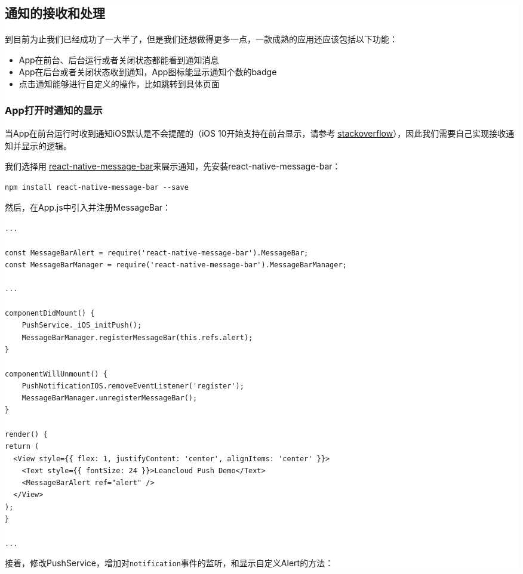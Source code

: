 
## 通知的接收和处理

到目前为止我们已经成功了一大半了，但是我们还想做得更多一点，一款成熟的应用还应该包括以下功能：

- App在前台、后台运行或者关闭状态都能看到通知消息
- App在后台或者关闭状态收到通知，App图标能显示通知个数的badge
- 点击通知能够进行自定义的操作，比如跳转到具体页面

### App打开时通知的显示

当App在前台运行时收到通知iOS默认是不会提醒的（iOS 10开始支持在前台显示，请参考 [stackoverflow](https://stackoverflow.com/questions/14872088/get-push-notification-while-app-in-foreground-ios)），因此我们需要自己实现接收通知并显示的逻辑。

我们选择用 [react-native-message-bar](https://github.com/KBLNY/react-native-message-bar)来展示通知，先安装react-native-message-bar：

```
npm install react-native-message-bar --save
```

然后，在App.js中引入并注册MessageBar：


```
...

const MessageBarAlert = require('react-native-message-bar').MessageBar;
const MessageBarManager = require('react-native-message-bar').MessageBarManager;

...

componentDidMount() {
    PushService._iOS_initPush();
    MessageBarManager.registerMessageBar(this.refs.alert);
}

componentWillUnmount() {
    PushNotificationIOS.removeEventListener('register');
    MessageBarManager.unregisterMessageBar();
}

render() {
return (
  <View style={{ flex: 1, justifyContent: 'center', alignItems: 'center' }}>
    <Text style={{ fontSize: 24 }}>Leancloud Push Demo</Text>
    <MessageBarAlert ref="alert" />
  </View>
);
}

...
```

接着，修改PushService，增加对`notification`事件的监听，和显示自定义Alert的方法：
